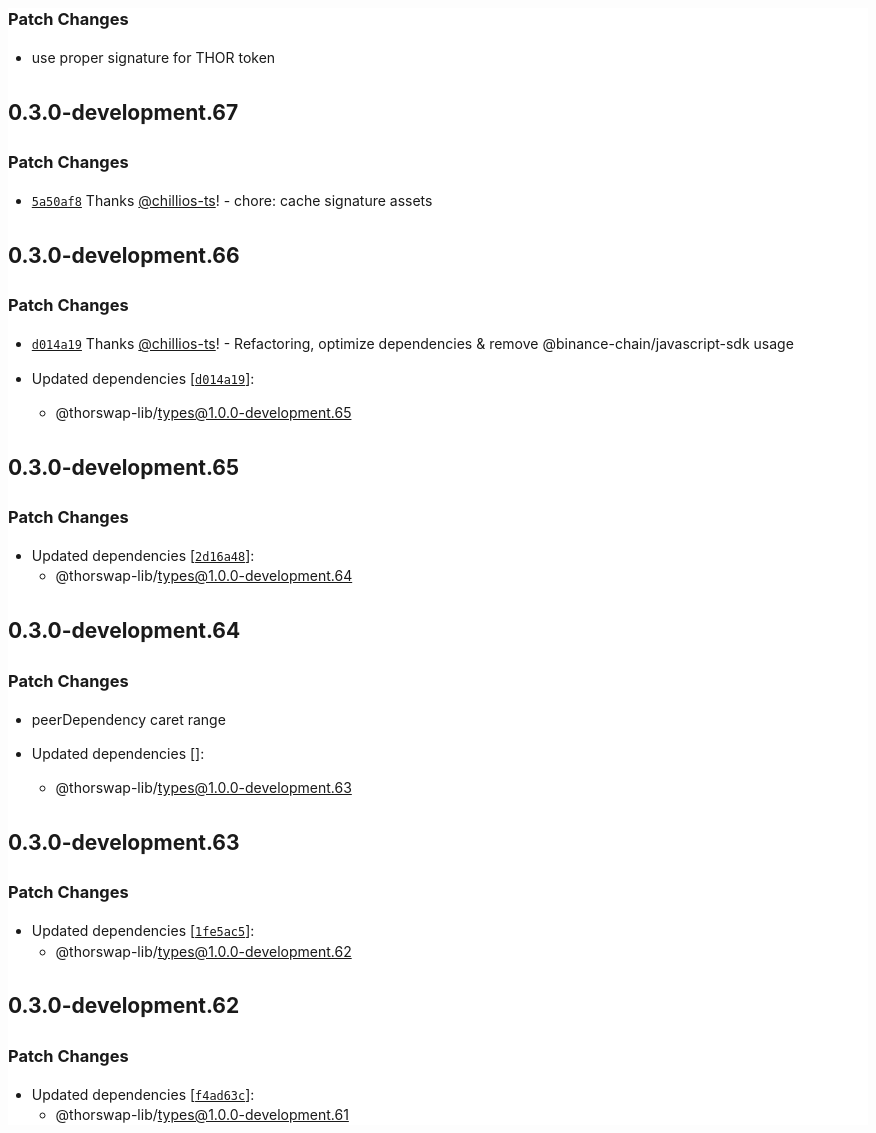 ### Patch Changes

- use proper signature for THOR token

## 0.3.0-development.67

### Patch Changes

- [`5a50af8`](https://github.com/thorswap/SwapKit/commit/5a50af87a3207426cc8dc9da2d7d751148fb89d1) Thanks [@chillios-ts](https://github.com/chillios-ts)! - chore: cache signature assets

## 0.3.0-development.66

### Patch Changes

- [`d014a19`](https://github.com/thorswap/SwapKit/commit/d014a193596511a1500b5851df78a734c86bb894) Thanks [@chillios-ts](https://github.com/chillios-ts)! - Refactoring, optimize dependencies & remove @binance-chain/javascript-sdk usage

- Updated dependencies [[`d014a19`](https://github.com/thorswap/SwapKit/commit/d014a193596511a1500b5851df78a734c86bb894)]:
  - @thorswap-lib/types@1.0.0-development.65

## 0.3.0-development.65

### Patch Changes

- Updated dependencies [[`2d16a48`](https://github.com/thorswap/SwapKit/commit/2d16a488511efc65385def9cf7a309e84bf4f62b)]:
  - @thorswap-lib/types@1.0.0-development.64

## 0.3.0-development.64

### Patch Changes

- peerDependency caret range

- Updated dependencies []:
  - @thorswap-lib/types@1.0.0-development.63

## 0.3.0-development.63

### Patch Changes

- Updated dependencies [[`1fe5ac5`](https://github.com/thorswap/SwapKit/commit/1fe5ac5fe14eb1bb677c2d824578963622d176db)]:
  - @thorswap-lib/types@1.0.0-development.62

## 0.3.0-development.62

### Patch Changes

- Updated dependencies [[`f4ad63c`](https://github.com/thorswap/SwapKit/commit/f4ad63cf5715bc198e44aad29d031acaeffd8434)]:
  - @thorswap-lib/types@1.0.0-development.61
